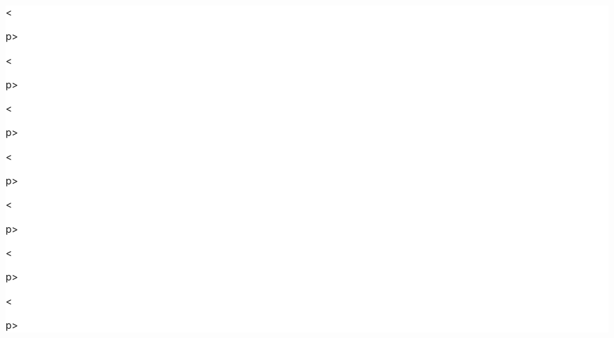 <





p> </Gt>





<





p> </Or>





<





p> </Where>





<





p> <OrderBy>





<





p> <FieldRef Name="Title"/>





<





p> </OrderBy>





<





p> </Query>

